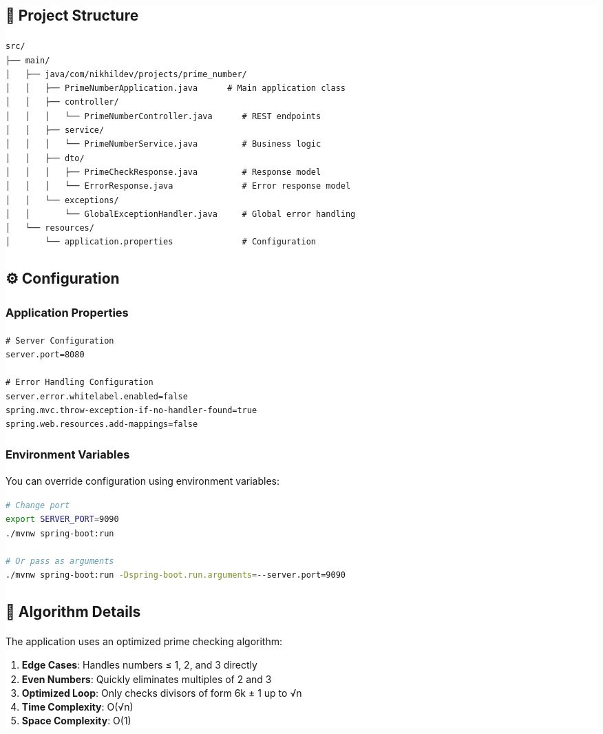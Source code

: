 
## 📁 Project Structure

```
src/
├── main/
│   ├── java/com/nikhildev/projects/prime_number/
│   │   ├── PrimeNumberApplication.java      # Main application class
│   │   ├── controller/
│   │   │   └── PrimeNumberController.java      # REST endpoints
│   │   ├── service/
│   │   │   └── PrimeNumberService.java         # Business logic
│   │   ├── dto/
│   │   │   ├── PrimeCheckResponse.java         # Response model
│   │   │   └── ErrorResponse.java              # Error response model
│   │   └── exceptions/
│   │       └── GlobalExceptionHandler.java     # Global error handling
│   └── resources/
│       └── application.properties              # Configuration
```

## ⚙️ Configuration

### Application Properties
```properties
# Server Configuration
server.port=8080

# Error Handling Configuration
server.error.whitelabel.enabled=false
spring.mvc.throw-exception-if-no-handler-found=true
spring.web.resources.add-mappings=false

```

### Environment Variables
You can override configuration using environment variables:

```bash
# Change port
export SERVER_PORT=9090
./mvnw spring-boot:run

# Or pass as arguments
./mvnw spring-boot:run -Dspring-boot.run.arguments=--server.port=9090
```

## 🎯 Algorithm Details

The application uses an optimized prime checking algorithm:

1. **Edge Cases**: Handles numbers ≤ 1, 2, and 3 directly
2. **Even Numbers**: Quickly eliminates multiples of 2 and 3
3. **Optimized Loop**: Only checks divisors of form 6k ± 1 up to √n
4. **Time Complexity**: O(√n)
5. **Space Complexity**: O(1)
